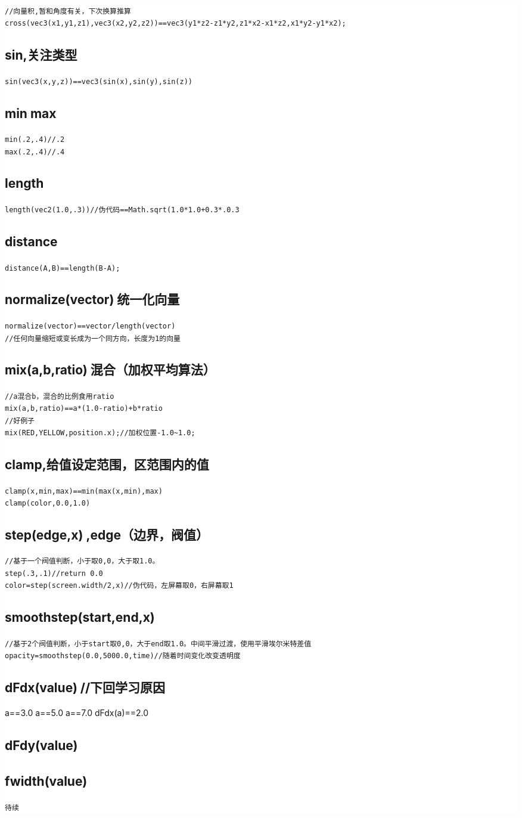     //向量积,暂和角度有关，下次换算推算
    cross(vec3(x1,y1,z1),vec3(x2,y2,z2))==vec3(y1*z2-z1*y2,z1*x2-x1*z2,x1*y2-y1*x2);
## sin,关注类型
    sin(vec3(x,y,z))==vec3(sin(x),sin(y),sin(z)) 
## min max
    min(.2,.4)//.2
    max(.2,.4)//.4
## length
    length(vec2(1.0,.3))//伪代码==Math.sqrt(1.0*1.0+0.3*.0.3
## distance
    distance(A,B)==length(B-A);
## normalize(vector) 统一化向量
    normalize(vector)==vector/length(vector)
    //任何向量缩短或变长成为一个同方向，长度为1的向量
## mix(a,b,ratio) 混合（加权平均算法）
    //a混合b，混合的比例食用ratio
    mix(a,b,ratio)==a*(1.0-ratio)+b*ratio 
    //好例子
    mix(RED,YELLOW,position.x);//加权位置-1.0~1.0;
## clamp,给值设定范围，区范围内的值
    clamp(x,min,max)==min(max(x,min),max)
    clamp(color,0.0,1.0)
## step(edge,x) ,edge（边界，阀值）
    //基于一个阀值判断，小于取0,0，大于取1.0。
    step(.3,.1)//return 0.0
    color=step(screen.width/2,x)//伪代码，左屏幕取0，右屏幕取1
## smoothstep(start,end,x) 
    //基于2个阀值判断，小于start取0,0，大于end取1.0。中间平滑过渡，使用平滑埃尔米特差值
    opacity=smoothstep(0.0,5000.0,time)//随着时间变化改变透明度

## dFdx(value) //下回学习原因
  a==3.0
  a==5.0
  a==7.0
  dFdx(a)==2.0 
## dFdy(value)
## fwidth(value)
    待续
